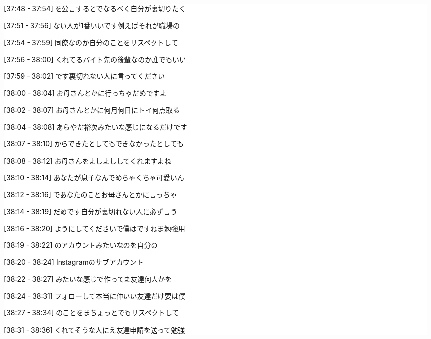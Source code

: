 [37:48 - 37:54]
を公言するとでなるべく自分が裏切りたく

[37:51 - 37:56]
ない人が1番いいです例えばそれが職場の

[37:54 - 37:59]
同僚なのか自分のことをリスペクトして

[37:56 - 38:00]
くれてるバイト先の後輩なのか誰でもいい

[37:59 - 38:02]
です裏切れない人に言ってください

[38:00 - 38:04]
お母さんとかに行っちゃだめですよ

[38:02 - 38:07]
お母さんとかに何月何日にトイ何点取る

[38:04 - 38:08]
あらやだ裕次みたいな感じになるだけです

[38:07 - 38:10]
からできたとしてもできなかったとしても

[38:08 - 38:12]
お母さんをよしよししてくれますよね

[38:10 - 38:14]
あなたが息子なんでめちゃくちゃ可愛いん

[38:12 - 38:16]
であなたのことお母さんとかに言っちゃ

[38:14 - 38:19]
だめです自分が裏切れない人に必ず言う

[38:16 - 38:20]
ようにしてくださいで僕はですねま勉強用

[38:19 - 38:22]
のアカウントみたいなのを自分の

[38:20 - 38:24]
Instagramのサブアカウント

[38:22 - 38:27]
みたいな感じで作ってま友達何人かを

[38:24 - 38:31]
フォローして本当に仲いい友達だけ要は僕

[38:27 - 38:34]
のことをまちょっとでもリスペクトして

[38:31 - 38:36]
くれてそうな人にえ友達申請を送って勉強
